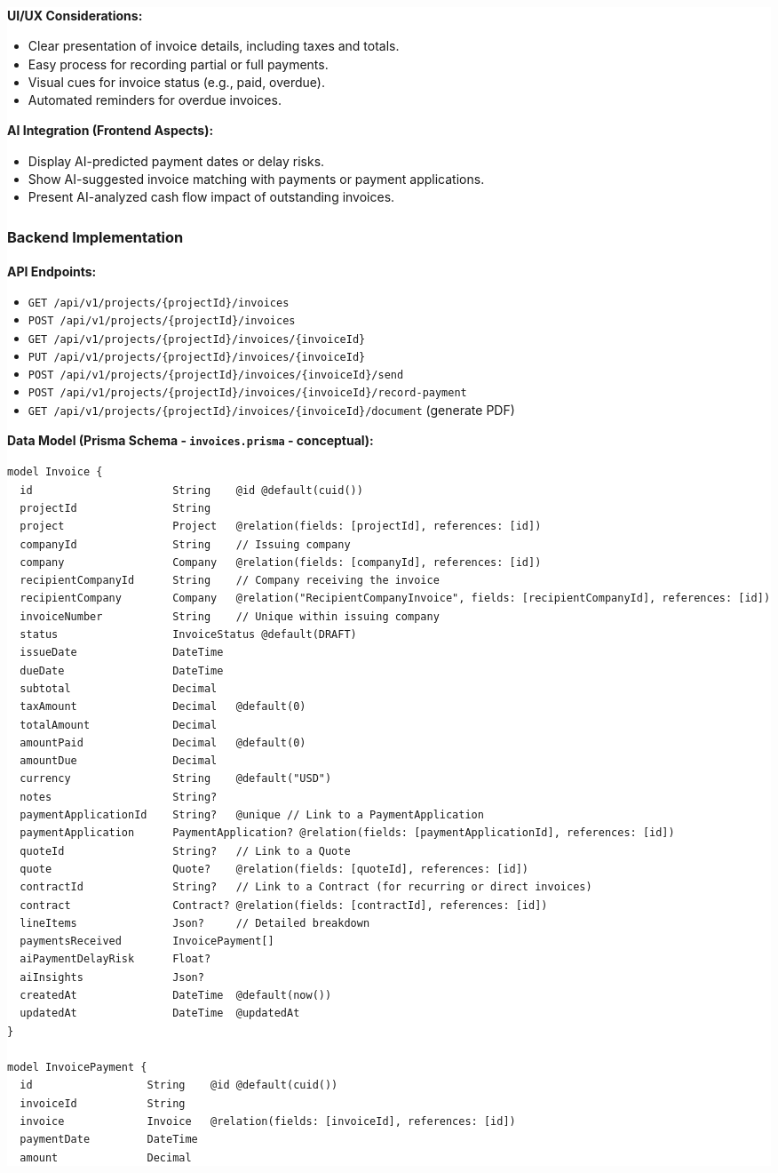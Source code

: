 **UI/UX Considerations:**
- Clear presentation of invoice details, including taxes and totals.
- Easy process for recording partial or full payments.
- Visual cues for invoice status (e.g., paid, overdue).
- Automated reminders for overdue invoices.

**AI Integration (Frontend Aspects):**
- Display AI-predicted payment dates or delay risks.
- Show AI-suggested invoice matching with payments or payment applications.
- Present AI-analyzed cash flow impact of outstanding invoices.

### Backend Implementation

**API Endpoints:**
- `GET /api/v1/projects/{projectId}/invoices`
- `POST /api/v1/projects/{projectId}/invoices`
- `GET /api/v1/projects/{projectId}/invoices/{invoiceId}`
- `PUT /api/v1/projects/{projectId}/invoices/{invoiceId}`
- `POST /api/v1/projects/{projectId}/invoices/{invoiceId}/send`
- `POST /api/v1/projects/{projectId}/invoices/{invoiceId}/record-payment`
- `GET /api/v1/projects/{projectId}/invoices/{invoiceId}/document` (generate PDF)

**Data Model (Prisma Schema - `invoices.prisma` - conceptual):**
```prisma
model Invoice {
  id                      String    @id @default(cuid())
  projectId               String
  project                 Project   @relation(fields: [projectId], references: [id])
  companyId               String    // Issuing company
  company                 Company   @relation(fields: [companyId], references: [id])
  recipientCompanyId      String    // Company receiving the invoice
  recipientCompany        Company   @relation("RecipientCompanyInvoice", fields: [recipientCompanyId], references: [id])
  invoiceNumber           String    // Unique within issuing company
  status                  InvoiceStatus @default(DRAFT)
  issueDate               DateTime
  dueDate                 DateTime
  subtotal                Decimal
  taxAmount               Decimal   @default(0)
  totalAmount             Decimal
  amountPaid              Decimal   @default(0)
  amountDue               Decimal
  currency                String    @default("USD")
  notes                   String?
  paymentApplicationId    String?   @unique // Link to a PaymentApplication
  paymentApplication      PaymentApplication? @relation(fields: [paymentApplicationId], references: [id])
  quoteId                 String?   // Link to a Quote
  quote                   Quote?    @relation(fields: [quoteId], references: [id])
  contractId              String?   // Link to a Contract (for recurring or direct invoices)
  contract                Contract? @relation(fields: [contractId], references: [id])
  lineItems               Json?     // Detailed breakdown
  paymentsReceived        InvoicePayment[]
  aiPaymentDelayRisk      Float?
  aiInsights              Json?
  createdAt               DateTime  @default(now())
  updatedAt               DateTime  @updatedAt
}

model InvoicePayment {
  id                  String    @id @default(cuid())
  invoiceId           String
  invoice             Invoice   @relation(fields: [invoiceId], references: [id])
  paymentDate         DateTime
  amount              Decimal
```